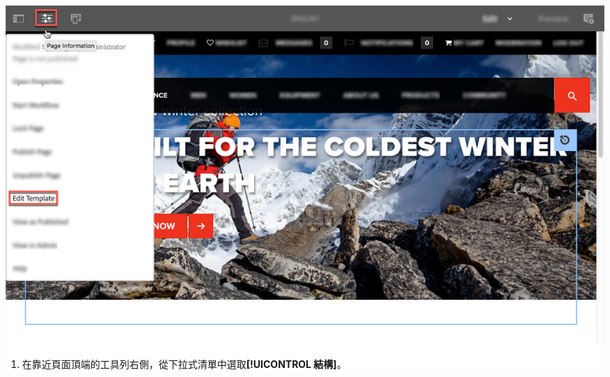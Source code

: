    ![edit-template](/help/assets/assets-dm/edit-template.png)

1. 在靠近頁面頂端的工具列右側，從下拉式清單中選取&#x200B;**[!UICONTROL 結構]**。
